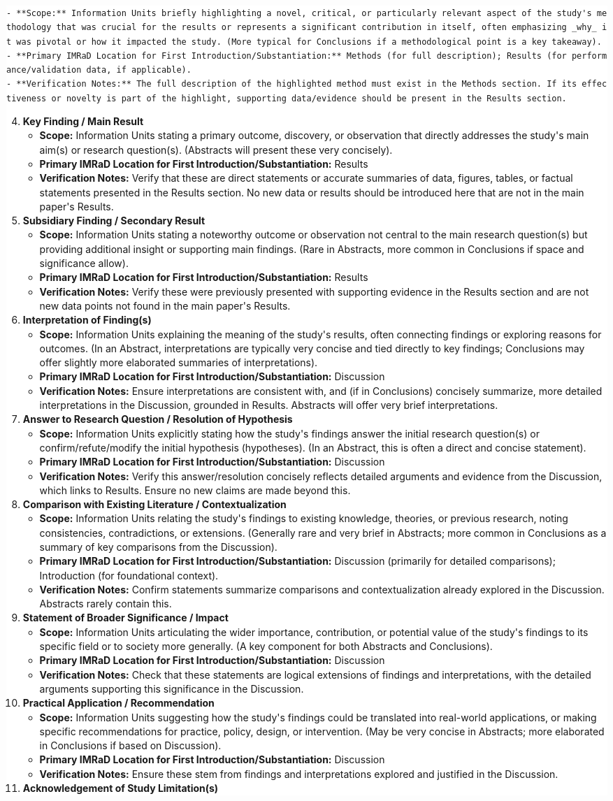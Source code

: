     - **Scope:** Information Units briefly highlighting a novel, critical, or particularly relevant aspect of the study's methodology that was crucial for the results or represents a significant contribution in itself, often emphasizing _why_ it was pivotal or how it impacted the study. (More typical for Conclusions if a methodological point is a key takeaway).
    - **Primary IMRaD Location for First Introduction/Substantiation:** Methods (for full description); Results (for performance/validation data, if applicable).
    - **Verification Notes:** The full description of the highlighted method must exist in the Methods section. If its effectiveness or novelty is part of the highlight, supporting data/evidence should be present in the Results section.
4. **Key Finding / Main Result**
    - **Scope:** Information Units stating a primary outcome, discovery, or observation that directly addresses the study's main aim(s) or research question(s). (Abstracts will present these very concisely).
    - **Primary IMRaD Location for First Introduction/Substantiation:** Results
    - **Verification Notes:** Verify that these are direct statements or accurate summaries of data, figures, tables, or factual statements presented in the Results section. No new data or results should be introduced here that are not in the main paper's Results.
5. **Subsidiary Finding / Secondary Result**
    - **Scope:** Information Units stating a noteworthy outcome or observation not central to the main research question(s) but providing additional insight or supporting main findings. (Rare in Abstracts, more common in Conclusions if space and significance allow).
    - **Primary IMRaD Location for First Introduction/Substantiation:** Results
    - **Verification Notes:** Verify these were previously presented with supporting evidence in the Results section and are not new data points not found in the main paper's Results.
6. **Interpretation of Finding(s)**
    - **Scope:** Information Units explaining the meaning of the study's results, often connecting findings or exploring reasons for outcomes. (In an Abstract, interpretations are typically very concise and tied directly to key findings; Conclusions may offer slightly more elaborated summaries of interpretations).
    - **Primary IMRaD Location for First Introduction/Substantiation:** Discussion
    - **Verification Notes:** Ensure interpretations are consistent with, and (if in Conclusions) concisely summarize, more detailed interpretations in the Discussion, grounded in Results. Abstracts will offer very brief interpretations.
7. **Answer to Research Question / Resolution of Hypothesis**
    - **Scope:** Information Units explicitly stating how the study's findings answer the initial research question(s) or confirm/refute/modify the initial hypothesis (hypotheses). (In an Abstract, this is often a direct and concise statement).
    - **Primary IMRaD Location for First Introduction/Substantiation:** Discussion
    - **Verification Notes:** Verify this answer/resolution concisely reflects detailed arguments and evidence from the Discussion, which links to Results. Ensure no new claims are made beyond this.
8. **Comparison with Existing Literature / Contextualization**
    - **Scope:** Information Units relating the study's findings to existing knowledge, theories, or previous research, noting consistencies, contradictions, or extensions. (Generally rare and very brief in Abstracts; more common in Conclusions as a summary of key comparisons from the Discussion).
    - **Primary IMRaD Location for First Introduction/Substantiation:** Discussion (primarily for detailed comparisons); Introduction (for foundational context).
    - **Verification Notes:** Confirm statements summarize comparisons and contextualization already explored in the Discussion. Abstracts rarely contain this.
9. **Statement of Broader Significance / Impact**
    - **Scope:** Information Units articulating the wider importance, contribution, or potential value of the study's findings to its specific field or to society more generally. (A key component for both Abstracts and Conclusions).
    - **Primary IMRaD Location for First Introduction/Substantiation:** Discussion
    - **Verification Notes:** Check that these statements are logical extensions of findings and interpretations, with the detailed arguments supporting this significance in the Discussion.
10. **Practical Application / Recommendation**
    - **Scope:** Information Units suggesting how the study's findings could be translated into real-world applications, or making specific recommendations for practice, policy, design, or intervention. (May be very concise in Abstracts; more elaborated in Conclusions if based on Discussion).
    - **Primary IMRaD Location for First Introduction/Substantiation:** Discussion
    - **Verification Notes:** Ensure these stem from findings and interpretations explored and justified in the Discussion.
11. **Acknowledgement of Study Limitation(s)**